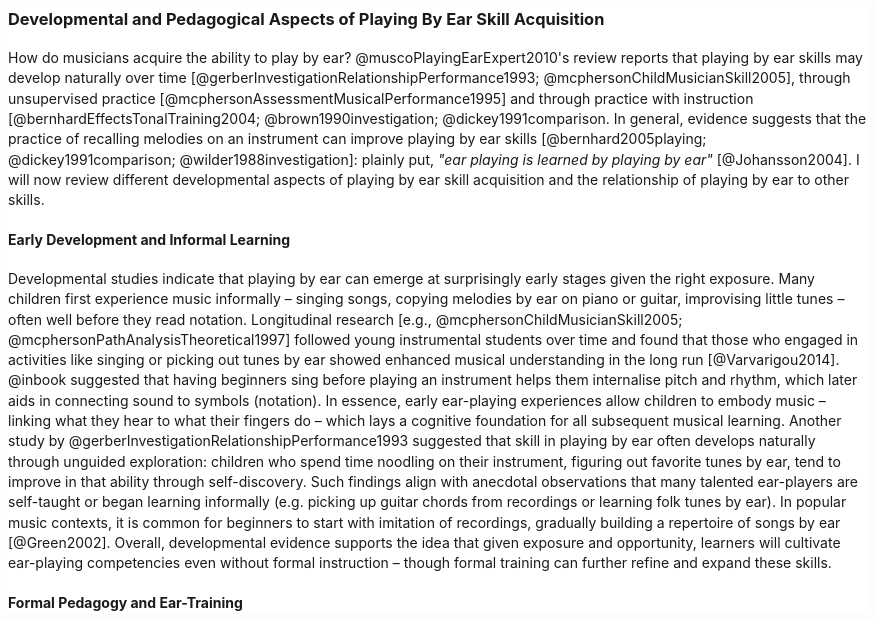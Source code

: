 
### Developmental and Pedagogical Aspects of Playing By Ear Skill Acquisition


How do musicians acquire the ability to play by ear? @muscoPlayingEarExpert2010's review reports that playing by ear skills may develop naturally over time [@gerberInvestigationRelationshipPerformance1993; @mcphersonChildMusicianSkill2005], through unsupervised practice [@mcphersonAssessmentMusicalPerformance1995] and through practice with instruction [@bernhardEffectsTonalTraining2004; @brown1990investigation; @dickey1991comparison. In general, evidence suggests that the practice of recalling melodies on an instrument can improve playing by ear skills [@bernhard2005playing; @dickey1991comparison; @wilder1988investigation]: plainly put, *"ear playing is learned by playing by ear"* [@Johansson2004]. I will now review different developmental aspects of playing by ear skill acquisition and the relationship of playing by ear to other skills.


#### Early Development and Informal Learning 

Developmental studies indicate that playing by ear can emerge at surprisingly early stages given the right exposure. Many children first experience music informally – singing songs, copying melodies by ear on piano or guitar, improvising little tunes – often well before they read notation. Longitudinal research  [e.g., @mcphersonChildMusicianSkill2005; @mcphersonPathAnalysisTheoretical1997] followed young instrumental students over time and found that those who engaged in activities like singing or picking out tunes by ear showed enhanced musical understanding in the long run [@Varvarigou2014]. @inbook suggested that having beginners sing before playing an instrument helps them internalise pitch and rhythm, which later aids in connecting sound to symbols (notation). In essence, early ear-playing experiences allow children to embody music – linking what they hear to what their fingers do – which lays a cognitive foundation for all subsequent musical learning. Another study by @gerberInvestigationRelationshipPerformance1993 suggested that skill in playing by ear often develops naturally through unguided exploration: children who spend time noodling on their instrument, figuring out favorite tunes by ear, tend to improve in that ability through self-discovery. Such findings align with anecdotal observations that many talented ear-players are self-taught or began learning informally (e.g. picking up guitar chords from recordings or learning folk tunes by ear). In popular music contexts, it is common for beginners to start with imitation of recordings, gradually building a repertoire of songs by ear [@Green2002]. Overall, developmental evidence supports the idea that given exposure and opportunity, learners will cultivate ear-playing competencies even without formal instruction – though formal training can further refine and expand these skills. 

#### Formal Pedagogy and Ear-Training
